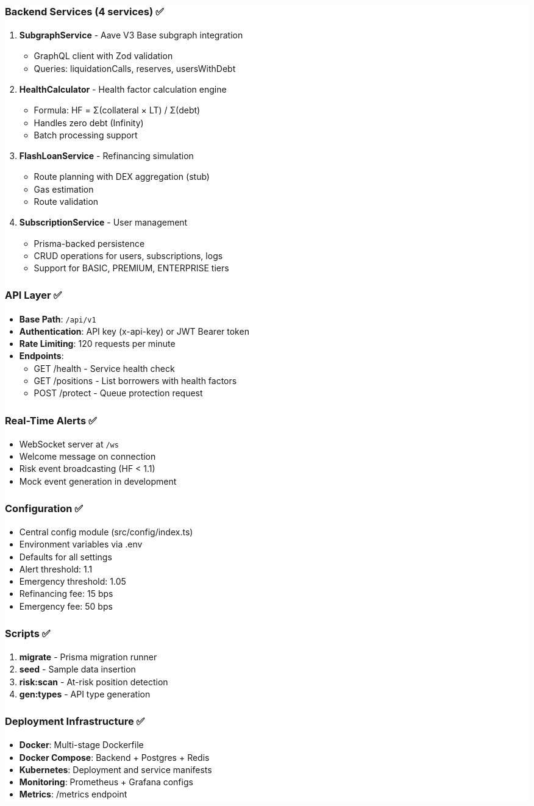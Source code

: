 ### Backend Services (4 services) ✅
1. **SubgraphService** - Aave V3 Base subgraph integration
   - GraphQL client with Zod validation
   - Queries: liquidationCalls, reserves, usersWithDebt

2. **HealthCalculator** - Health factor calculation engine
   - Formula: HF = Σ(collateral × LT) / Σ(debt)
   - Handles zero debt (Infinity)
   - Batch processing support

3. **FlashLoanService** - Refinancing simulation
   - Route planning with DEX aggregation (stub)
   - Gas estimation
   - Route validation

4. **SubscriptionService** - User management
   - Prisma-backed persistence
   - CRUD operations for users, subscriptions, logs
   - Support for BASIC, PREMIUM, ENTERPRISE tiers

### API Layer ✅
- **Base Path**: `/api/v1`
- **Authentication**: API key (x-api-key) or JWT Bearer token
- **Rate Limiting**: 120 requests per minute
- **Endpoints**:
  - GET /health - Service health check
  - GET /positions - List borrowers with health factors
  - POST /protect - Queue protection request

### Real-Time Alerts ✅
- WebSocket server at `/ws`
- Welcome message on connection
- Risk event broadcasting (HF < 1.1)
- Mock event generation in development

### Configuration ✅
- Central config module (src/config/index.ts)
- Environment variables via .env
- Defaults for all settings
- Alert threshold: 1.1
- Emergency threshold: 1.05
- Refinancing fee: 15 bps
- Emergency fee: 50 bps

### Scripts ✅
1. **migrate** - Prisma migration runner
2. **seed** - Sample data insertion
3. **risk:scan** - At-risk position detection
4. **gen:types** - API type generation

### Deployment Infrastructure ✅
- **Docker**: Multi-stage Dockerfile
- **Docker Compose**: Backend + Postgres + Redis
- **Kubernetes**: Deployment and service manifests
- **Monitoring**: Prometheus + Grafana configs
- **Metrics**: /metrics endpoint
